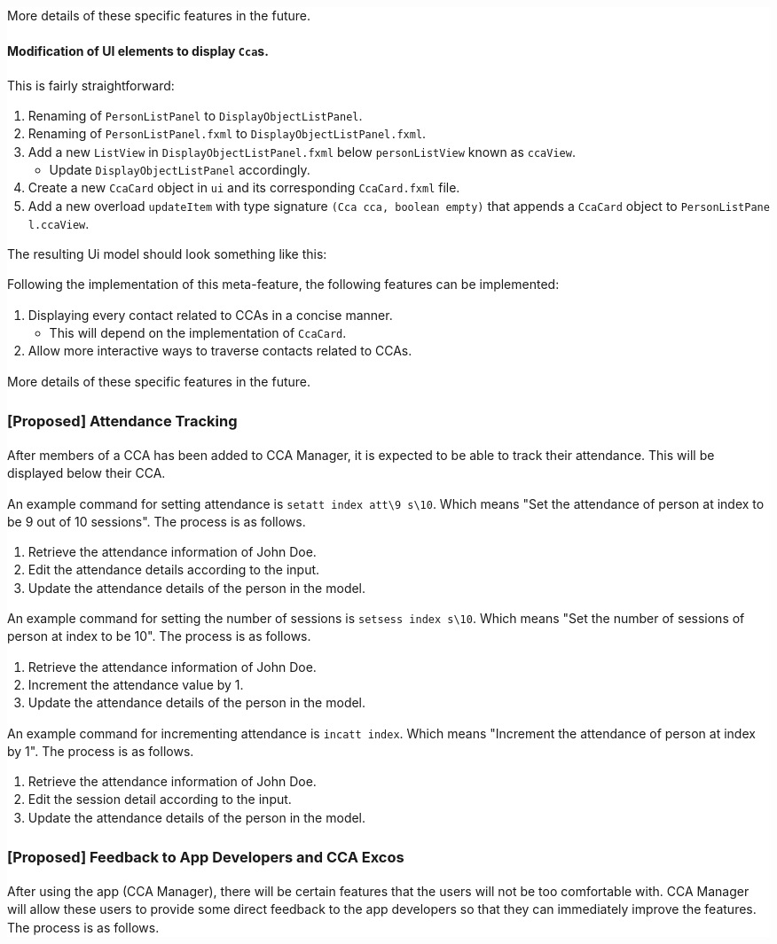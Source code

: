 More details of these specific features in the future.


#### Modification of UI elements to display `Cca`s.

This is fairly straightforward:

1. Renaming of `PersonListPanel` to `DisplayObjectListPanel`.
2. Renaming of `PersonListPanel.fxml` to `DisplayObjectListPanel.fxml`.
3. Add a new `ListView` in `DisplayObjectListPanel.fxml` below `personListView` known as `ccaView`.
    - Update `DisplayObjectListPanel` accordingly.
4. Create a new `CcaCard` object in `ui` and its corresponding `CcaCard.fxml` file.
5. Add a new overload `updateItem` with type signature `(Cca cca, boolean empty)` that appends a `CcaCard` object to `PersonListPanel.ccaView`.

The resulting Ui model should look something like this:

<puml src="diagrams/NewUiClassDiagram.puml" width="1000px"></puml>

Following the implementation of this meta-feature, the following features can be implemented:

1. Displaying every contact related to CCAs in a concise manner.
    - This will depend on the implementation of `CcaCard`.
2. Allow more interactive ways to traverse contacts related to CCAs.

More details of these specific features in the future.


### \[Proposed\] Attendance Tracking

After members of a CCA has been added to CCA Manager, it is expected to be able to track
their attendance. This will be displayed below their CCA.

An example command for setting attendance is ``setatt index att\9 s\10``. Which means
"Set the attendance of person at index to be 9 out of 10 sessions".  The process is as follows.

1. Retrieve the attendance information of John Doe.
2. Edit the attendance details according to the input.
3. Update the attendance details of the person in the model.

An example command for setting the number of sessions is ``setsess index s\10``. Which means
"Set the number of sessions of person at index to be 10".  The process is as follows.

1. Retrieve the attendance information of John Doe.
2. Increment the attendance value by 1.
3. Update the attendance details of the person in the model.

An example command for incrementing attendance is ``incatt index``. Which means
"Increment the attendance of person at index by 1".  The process is as follows.

1. Retrieve the attendance information of John Doe.
2. Edit the session detail according to the input.
3. Update the attendance details of the person in the model.

### \[Proposed\] Feedback to App Developers and CCA Excos

After using the app (CCA Manager), there will be certain features that
the users will not be too comfortable with.
CCA Manager will allow these users to provide some direct feedback to the
app developers so that they can immediately improve the features. The process is as follows.
